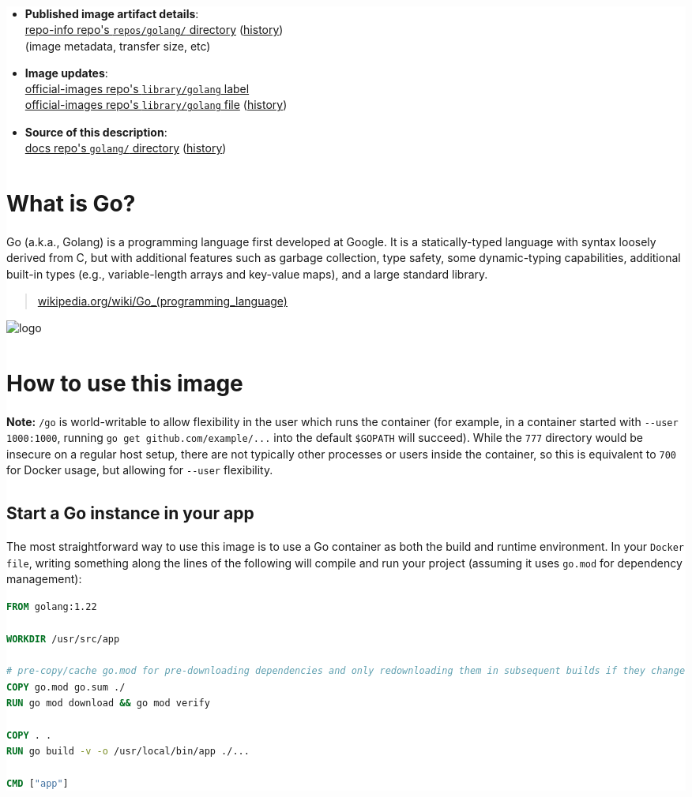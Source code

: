 -	**Published image artifact details**:  
	[repo-info repo's `repos/golang/` directory](https://github.com/docker-library/repo-info/blob/master/repos/golang) ([history](https://github.com/docker-library/repo-info/commits/master/repos/golang))  
	(image metadata, transfer size, etc)

-	**Image updates**:  
	[official-images repo's `library/golang` label](https://github.com/docker-library/official-images/issues?q=label%3Alibrary%2Fgolang)  
	[official-images repo's `library/golang` file](https://github.com/docker-library/official-images/blob/master/library/golang) ([history](https://github.com/docker-library/official-images/commits/master/library/golang))

-	**Source of this description**:  
	[docs repo's `golang/` directory](https://github.com/docker-library/docs/tree/master/golang) ([history](https://github.com/docker-library/docs/commits/master/golang))

# What is Go?

Go (a.k.a., Golang) is a programming language first developed at Google. It is a statically-typed language with syntax loosely derived from C, but with additional features such as garbage collection, type safety, some dynamic-typing capabilities, additional built-in types (e.g., variable-length arrays and key-value maps), and a large standard library.

> [wikipedia.org/wiki/Go_(programming_language)](http://en.wikipedia.org/wiki/Go_%28programming_language%29)

![logo](https://raw.githubusercontent.com/docker-library/docs/01c12653951b2fe592c1f93a13b4e289ada0e3a1/golang/logo.png)

# How to use this image

**Note:** `/go` is world-writable to allow flexibility in the user which runs the container (for example, in a container started with `--user 1000:1000`, running `go get github.com/example/...` into the default `$GOPATH` will succeed). While the `777` directory would be insecure on a regular host setup, there are not typically other processes or users inside the container, so this is equivalent to `700` for Docker usage, but allowing for `--user` flexibility.

## Start a Go instance in your app

The most straightforward way to use this image is to use a Go container as both the build and runtime environment. In your `Dockerfile`, writing something along the lines of the following will compile and run your project (assuming it uses `go.mod` for dependency management):

```dockerfile
FROM golang:1.22

WORKDIR /usr/src/app

# pre-copy/cache go.mod for pre-downloading dependencies and only redownloading them in subsequent builds if they change
COPY go.mod go.sum ./
RUN go mod download && go mod verify

COPY . .
RUN go build -v -o /usr/local/bin/app ./...

CMD ["app"]
```
